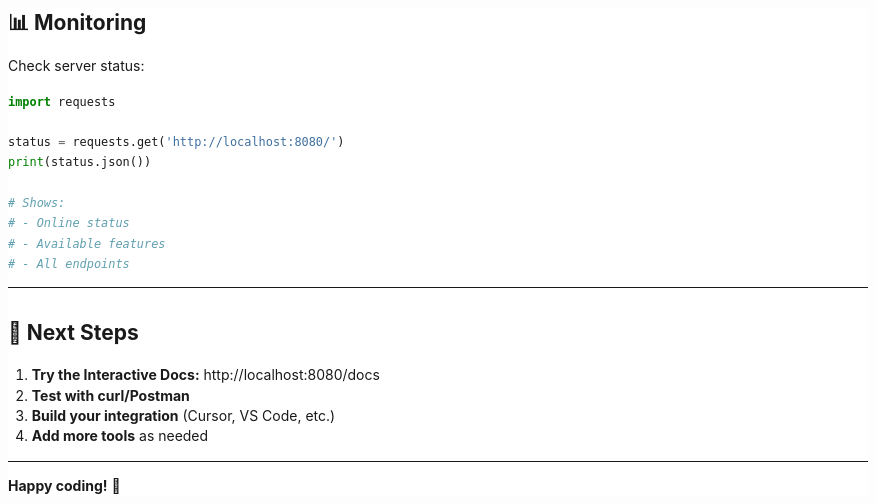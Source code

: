 
## 📊 Monitoring

Check server status:
```python
import requests

status = requests.get('http://localhost:8080/')
print(status.json())

# Shows:
# - Online status
# - Available features
# - All endpoints
```

---

## 🎯 Next Steps

1. **Try the Interactive Docs:** http://localhost:8080/docs
2. **Test with curl/Postman**
3. **Build your integration** (Cursor, VS Code, etc.)
4. **Add more tools** as needed

---

**Happy coding!** 🚀
